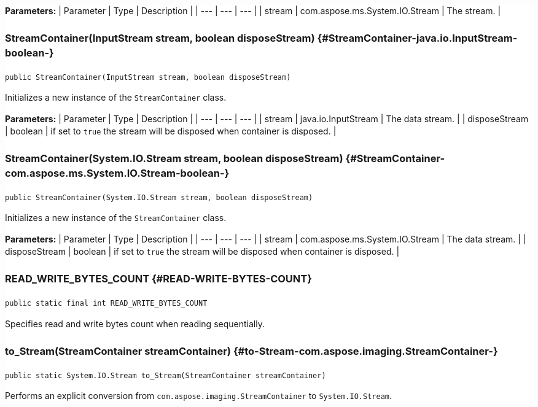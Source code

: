 **Parameters:**
| Parameter | Type | Description |
| --- | --- | --- |
| stream | com.aspose.ms.System.IO.Stream | The stream. |

### StreamContainer(InputStream stream, boolean disposeStream) {#StreamContainer-java.io.InputStream-boolean-}
```
public StreamContainer(InputStream stream, boolean disposeStream)
```


Initializes a new instance of the `StreamContainer` class.

**Parameters:**
| Parameter | Type | Description |
| --- | --- | --- |
| stream | java.io.InputStream | The data stream. |
| disposeStream | boolean | if set to `true` the stream will be disposed when container is disposed. |

### StreamContainer(System.IO.Stream stream, boolean disposeStream) {#StreamContainer-com.aspose.ms.System.IO.Stream-boolean-}
```
public StreamContainer(System.IO.Stream stream, boolean disposeStream)
```


Initializes a new instance of the `StreamContainer` class.

**Parameters:**
| Parameter | Type | Description |
| --- | --- | --- |
| stream | com.aspose.ms.System.IO.Stream | The data stream. |
| disposeStream | boolean | if set to `true` the stream will be disposed when container is disposed. |

### READ_WRITE_BYTES_COUNT {#READ-WRITE-BYTES-COUNT}
```
public static final int READ_WRITE_BYTES_COUNT
```


Specifies read and write bytes count when reading sequentially.

### to_Stream(StreamContainer streamContainer) {#to-Stream-com.aspose.imaging.StreamContainer-}
```
public static System.IO.Stream to_Stream(StreamContainer streamContainer)
```


Performs an explicit conversion from `com.aspose.imaging.StreamContainer` to `System.IO.Stream`.
